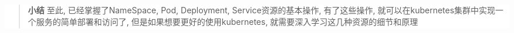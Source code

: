 > **小结**
> 至此, 已经掌握了NameSpace, Pod, Deployment, Service资源的基本操作, 有了这些操作, 就可以在kubernetes集群中实现一个服务的简单部署和访问了, 但是如果想要更好的使用kubernetes, 就需要深入学习这几种资源的细节和原理

